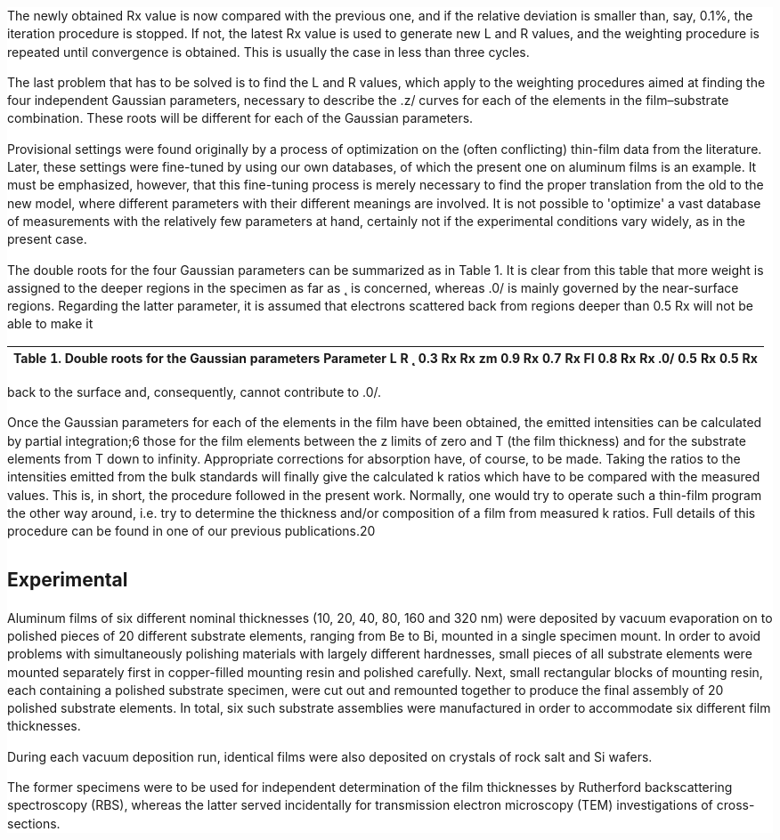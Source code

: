 The newly obtained Rx value is now compared with the previous one, and if the relative deviation is smaller than, say, 0.1%, the iteration procedure is stopped. If not, the latest Rx value is used to generate new L and R values, and the weighting procedure is repeated until convergence is obtained. This is usually the case in less than three cycles.

The last problem that has to be solved is to find the L
and R values, which apply to the weighting procedures aimed at finding the four independent Gaussian parameters, necessary to describe the .z/ curves for each of the elements in the film–substrate combination. These roots will be different for each of the Gaussian parameters.

Provisional settings were found originally by a process of optimization on the (often conflicting) thin-film data from the literature. Later, these settings were fine-tuned by using our own databases, of which the present one on aluminum films is an example. It must be emphasized, however, that this fine-tuning process is merely necessary to find the proper translation from the old to the new model, where different parameters with their different meanings are involved. It is not possible to 'optimize' a vast database of measurements with the relatively few parameters at hand, certainly not if the experimental conditions vary widely, as in the present case.

The double roots for the four Gaussian parameters can be summarized as in Table 1. It is clear from this table that more weight is assigned to the deeper regions in the specimen as far as ˛ is concerned, whereas .0/ is mainly governed by the near-surface regions. Regarding the latter parameter, it is assumed that electrons scattered back from regions deeper than 0.5 Rx will not be able to make it

| Table 1. Double roots for the Gaussian parameters Parameter L R ˛ 0.3 Rx Rx zm 0.9 Rx 0.7 Rx FI 0.8 Rx Rx .0/ 0.5 Rx 0.5 Rx   |
|---|

back to the surface and, consequently, cannot contribute to .0/.

Once the Gaussian parameters for each of the elements in the film have been obtained, the emitted intensities can be calculated by partial integration;6 those for the film elements between the z limits of zero and T (the film thickness) and for the substrate elements from T
down to infinity. Appropriate corrections for absorption have, of course, to be made. Taking the ratios to the intensities emitted from the bulk standards will finally give the calculated k ratios which have to be compared with the measured values. This is, in short, the procedure followed in the present work. Normally, one would try to operate such a thin-film program the other way around, i.e. try to determine the thickness and/or composition of a film from measured k ratios. Full details of this procedure can be found in one of our previous publications.20

## Experimental

Aluminum films of six different nominal thicknesses (10, 20, 40, 80, 160 and 320 nm) were deposited by vacuum evaporation on to polished pieces of 20 different substrate elements, ranging from Be to Bi, mounted in a single specimen mount. In order to avoid problems with simultaneously polishing materials with largely different hardnesses, small pieces of all substrate elements were mounted separately first in copper-filled mounting resin and polished carefully. Next, small rectangular blocks of mounting resin, each containing a polished substrate specimen, were cut out and remounted together to produce the final assembly of 20 polished substrate elements. In total, six such substrate assemblies were manufactured in order to accommodate six different film thicknesses.

During each vacuum deposition run, identical films were also deposited on crystals of rock salt and Si wafers.

The former specimens were to be used for independent determination of the film thicknesses by Rutherford backscattering spectroscopy (RBS), whereas the latter served incidentally for transmission electron microscopy
(TEM) investigations of cross-sections.
